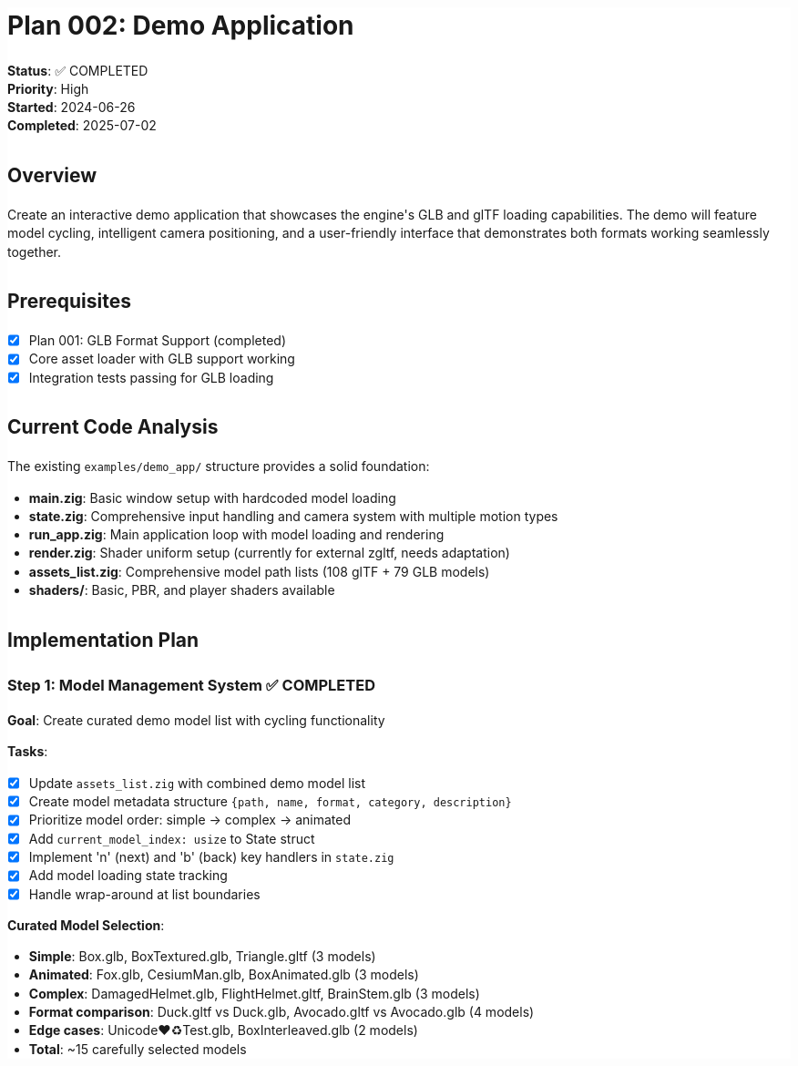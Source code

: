 # Plan 002: Demo Application

**Status**: ✅ COMPLETED  
**Priority**: High  
**Started**: 2024-06-26  
**Completed**: 2025-07-02  

## Overview

Create an interactive demo application that showcases the engine's GLB and glTF loading capabilities. The demo will feature model cycling, intelligent camera positioning, and a user-friendly interface that demonstrates both formats working seamlessly together.

## Prerequisites

- [x] Plan 001: GLB Format Support (completed)
- [x] Core asset loader with GLB support working
- [x] Integration tests passing for GLB loading

## Current Code Analysis

The existing `examples/demo_app/` structure provides a solid foundation:
- **main.zig**: Basic window setup with hardcoded model loading
- **state.zig**: Comprehensive input handling and camera system with multiple motion types
- **run_app.zig**: Main application loop with model loading and rendering
- **render.zig**: Shader uniform setup (currently for external zgltf, needs adaptation)
- **assets_list.zig**: Comprehensive model path lists (108 glTF + 79 GLB models)
- **shaders/**: Basic, PBR, and player shaders available

## Implementation Plan

### Step 1: Model Management System ✅ COMPLETED
**Goal**: Create curated demo model list with cycling functionality

**Tasks**:
- [x] Update `assets_list.zig` with combined demo model list
- [x] Create model metadata structure `{path, name, format, category, description}`
- [x] Prioritize model order: simple → complex → animated
- [x] Add `current_model_index: usize` to State struct
- [x] Implement 'n' (next) and 'b' (back) key handlers in `state.zig`
- [x] Add model loading state tracking
- [x] Handle wrap-around at list boundaries

**Curated Model Selection**:
- **Simple**: Box.glb, BoxTextured.glb, Triangle.gltf (3 models)
- **Animated**: Fox.glb, CesiumMan.glb, BoxAnimated.glb (3 models)  
- **Complex**: DamagedHelmet.glb, FlightHelmet.gltf, BrainStem.glb (3 models)
- **Format comparison**: Duck.gltf vs Duck.glb, Avocado.gltf vs Avocado.glb (4 models)
- **Edge cases**: Unicode❤♻Test.glb, BoxInterleaved.glb (2 models)
- **Total**: ~15 carefully selected models

